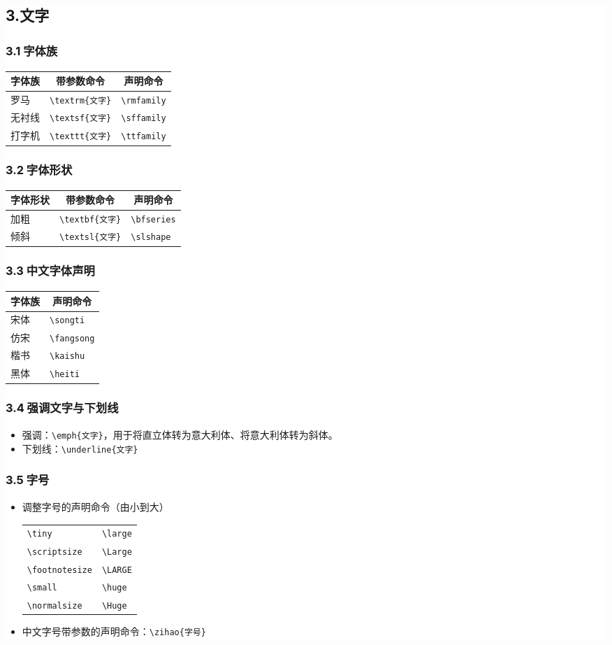 ## 3.文字

### 3.1 字体族

| 字体族 | 带参数命令        | 声明命令      |
| ------ | ----------------- | ------------- |
| 罗马   | `\textrm{文字}` | `\rmfamily` |
| 无衬线 | `\textsf{文字}` | `\sffamily` |
| 打字机 | `\texttt{文字}` | `\ttfamily` |

### 3.2 字体形状

| 字体形状 | 带参数命令        | 声明命令      |
| -------- | ----------------- | ------------- |
| 加粗     | `\textbf{文字}` | `\bfseries` |
| 倾斜     | `\textsl{文字}` | `\slshape`  |

### 3.3 中文字体声明

| 字体族 | 声明命令      |
| ------ | ------------- |
| 宋体   | `\songti`   |
| 仿宋   | `\fangsong` |
| 楷书   | `\kaishu`   |
| 黑体   | `\heiti`    |

### 3.4 强调文字与下划线

- 强调：`\emph{文字}`，用于将直立体转为意大利体、将意大利体转为斜体。
- 下划线：`\underline{文字}`

### 3.5 字号

- 调整字号的声明命令（由小到大）

  |                   |            |
  | ----------------- | ---------- |
  | `\tiny`         | `\large` |
  | `\scriptsize`   | `\Large` |
  | `\footnotesize` | `\LARGE` |
  | `\small`        | `\huge`  |
  | `\normalsize`   | `\Huge`  |
- 中文字号带参数的声明命令：`\zihao{字号}`
